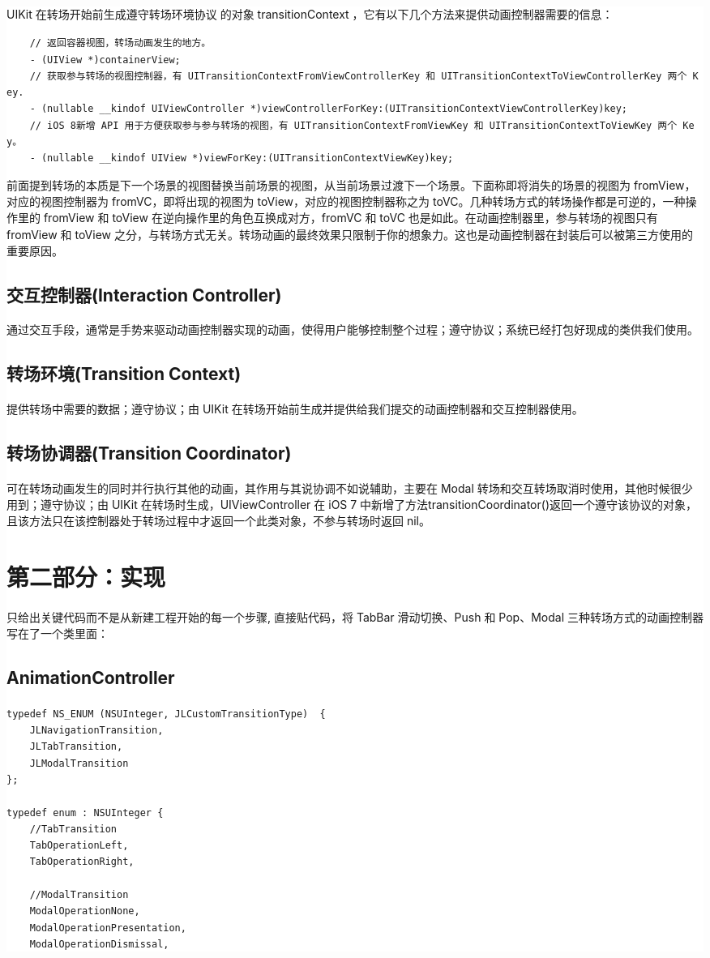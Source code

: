 UIKit 在转场开始前生成遵守转场环境协议 <UIViewControllerContextTransitioning> 的对象 transitionContext ，它有以下几个方法来提供动画控制器需要的信息：
```
	// 返回容器视图，转场动画发生的地方。
	- (UIView *)containerView;
	// 获取参与转场的视图控制器，有 UITransitionContextFromViewControllerKey 和 UITransitionContextToViewControllerKey 两个 Key.
	- (nullable __kindof UIViewController *)viewControllerForKey:(UITransitionContextViewControllerKey)key;
	// iOS 8新增 API 用于方便获取参与参与转场的视图，有 UITransitionContextFromViewKey 和 UITransitionContextToViewKey 两个 Key。
	- (nullable __kindof UIView *)viewForKey:(UITransitionContextViewKey)key;
```

前面提到转场的本质是下一个场景的视图替换当前场景的视图，从当前场景过渡下一个场景。下面称即将消失的场景的视图为 fromView，对应的视图控制器为 fromVC，即将出现的视图为 toView，对应的视图控制器称之为 toVC。几种转场方式的转场操作都是可逆的，一种操作里的 fromView 和 toView 在逆向操作里的角色互换成对方，fromVC 和 toVC 也是如此。在动画控制器里，参与转场的视图只有 fromView 和 toView 之分，与转场方式无关。转场动画的最终效果只限制于你的想象力。这也是动画控制器在封装后可以被第三方使用的重要原因。
## 交互控制器(Interaction Controller)
通过交互手段，通常是手势来驱动动画控制器实现的动画，使得用户能够控制整个过程；遵守<UIViewControllerInteractiveTransitioning>协议；系统已经打包好现成的类供我们使用。

## 转场环境(Transition Context)
提供转场中需要的数据；遵守<UIViewControllerContextTransitioning>协议；由 UIKit 在转场开始前生成并提供给我们提交的动画控制器和交互控制器使用。

## 转场协调器(Transition Coordinator)
可在转场动画发生的同时并行执行其他的动画，其作用与其说协调不如说辅助，主要在 Modal 转场和交互转场取消时使用，其他时候很少用到；遵守<UIViewControllerTransitionCoordinator>协议；由 UIKit 在转场时生成，UIViewController 在 iOS 7 中新增了方法transitionCoordinator()返回一个遵守该协议的对象，且该方法只在该控制器处于转场过程中才返回一个此类对象，不参与转场时返回 nil。

# 第二部分：实现
只给出关键代码而不是从新建工程开始的每一个步骤,  直接贴代码，将 TabBar 滑动切换、Push 和 Pop、Modal 三种转场方式的动画控制器写在了一个类里面：

## AnimationController
	typedef NS_ENUM (NSUInteger, JLCustomTransitionType)  {
	    JLNavigationTransition,
	    JLTabTransition,
	    JLModalTransition
	};
	
	typedef enum : NSUInteger {
	    //TabTransition
	    TabOperationLeft,
	    TabOperationRight,
    
	    //ModalTransition
	    ModalOperationNone,
	    ModalOperationPresentation,
	    ModalOperationDismissal,
    